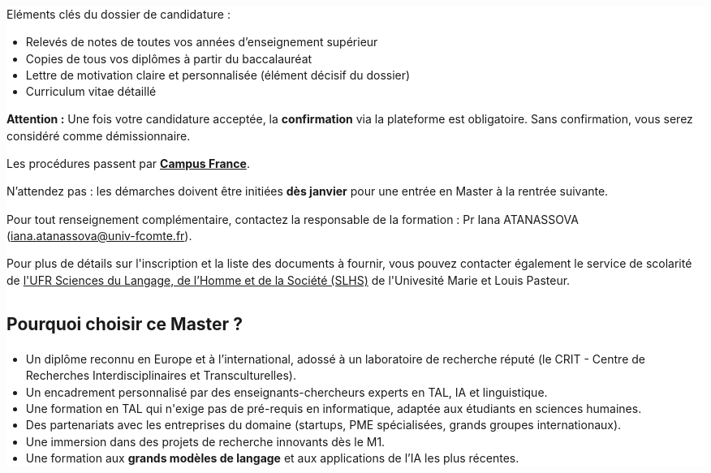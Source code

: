 
<p>Eléments clés du dossier de candidature :</p>
<ul>
  <li>Relevés de notes de toutes vos années d’enseignement supérieur</li>
  <li>Copies de tous vos diplômes à partir du baccalauréat</li>
  <li>Lettre de motivation claire et personnalisée (élément décisif du dossier)</li>
  <li>Curriculum vitae détaillé</li>
</ul>

<p class="mt-3">
<span class="text-danger"><strong>Attention :</strong></span> Une fois votre candidature acceptée, la <strong>confirmation</strong> via la plateforme est obligatoire. Sans confirmation, vous serez considéré comme démissionnaire.
</p>
  </td>

   <td>
   		<p>
          Les procédures passent par <a href="https://www.campusfrance.org" target="_blank"><strong>Campus France</strong></a>.  
        </p>
        <p>
          N’attendez pas : les démarches doivent être initiées <strong>dès janvier</strong> pour une entrée en Master à la rentrée suivante.
        </p>
   </td>

   </tr>
  </tbody>
</table>
  

<p class="mt-4">
Pour tout renseignement complémentaire, contactez la responsable de la formation : Pr Iana ATANASSOVA (<a href="mailto:iana.atanassova@univ-fcomte.fr">iana.atanassova@univ-fcomte.fr</a>).
</p>

<p>Pour plus de détails sur l'inscription et la liste des documents
 à fournir, vous pouvez contacter également le service de scolarité de <a href="http://www.univ-fcomte.fr/pages/fr/menu1/formations/inscription/inscription---scolarites-17.html#UFR_SLHS" target="_blank">l'UFR Sciences du Langage, de l’Homme et de la Société (SLHS)</a> de l'Univesité Marie et Louis Pasteur.</p>




<h2 id="pourquoi">Pourquoi choisir ce Master ?</h2>

<ul class="list-group list-group-flush mb-4">
  <li class="list-group-item">Un diplôme reconnu en Europe et à l’international, adossé à un laboratoire de recherche réputé (le CRIT - Centre de Recherches Interdisciplinaires et Transculturelles).</li>
  <li class="list-group-item">Un encadrement personnalisé par des enseignants-chercheurs experts en TAL, IA et linguistique.</li>
  <li class="list-group-item">Une formation en TAL qui n'exige pas de pré-requis en informatique, adaptée aux étudiants en sciences humaines.</li>
  <li class="list-group-item">Des partenariats avec les entreprises du domaine (startups, PME spécialisées, grands groupes internationaux).</li>
  <li class="list-group-item">Une immersion dans des projets de recherche innovants dès le M1.</li>
  <li class="list-group-item">Une formation aux <strong>grands modèles de langage</strong> et aux applications de l’IA les plus récentes.</li>
</ul>
